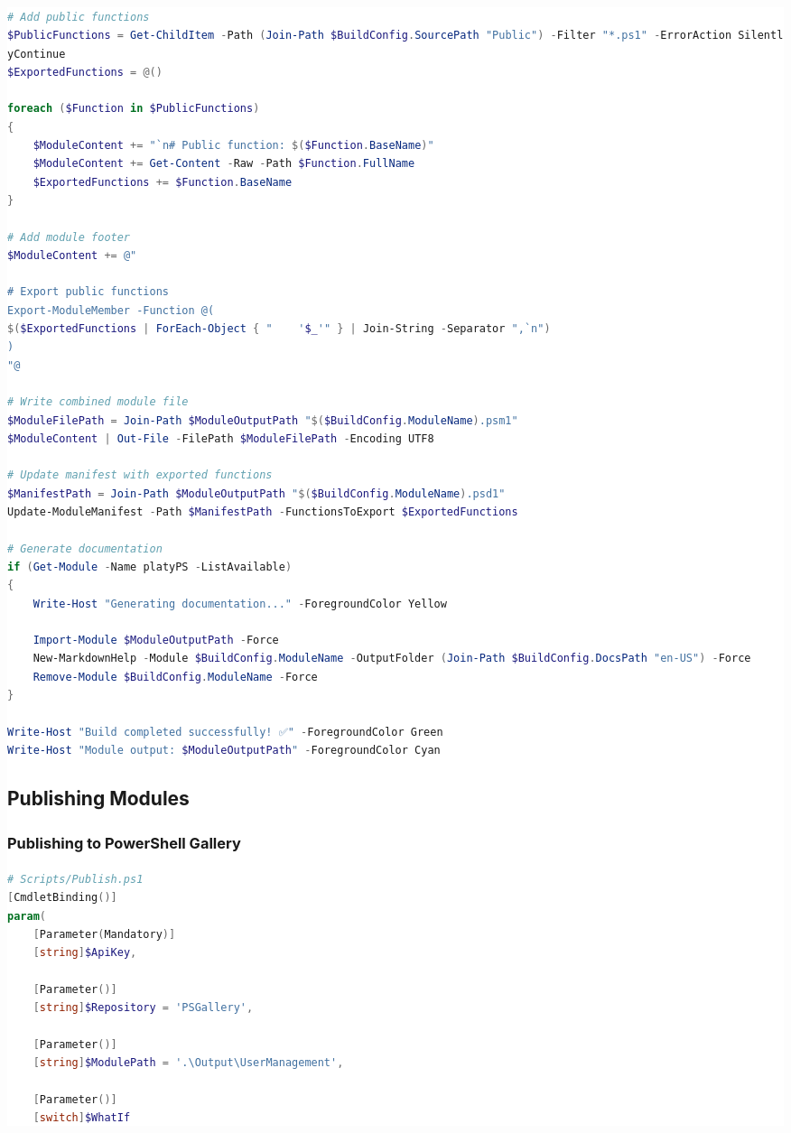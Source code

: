 ```powershell
# Add public functions
$PublicFunctions = Get-ChildItem -Path (Join-Path $BuildConfig.SourcePath "Public") -Filter "*.ps1" -ErrorAction SilentlyContinue
$ExportedFunctions = @()

foreach ($Function in $PublicFunctions) 
{
    $ModuleContent += "`n# Public function: $($Function.BaseName)"
    $ModuleContent += Get-Content -Raw -Path $Function.FullName
    $ExportedFunctions += $Function.BaseName
}

# Add module footer
$ModuleContent += @"

# Export public functions
Export-ModuleMember -Function @(
$($ExportedFunctions | ForEach-Object { "    '$_'" } | Join-String -Separator ",`n")
)
"@

# Write combined module file
$ModuleFilePath = Join-Path $ModuleOutputPath "$($BuildConfig.ModuleName).psm1"
$ModuleContent | Out-File -FilePath $ModuleFilePath -Encoding UTF8

# Update manifest with exported functions
$ManifestPath = Join-Path $ModuleOutputPath "$($BuildConfig.ModuleName).psd1"
Update-ModuleManifest -Path $ManifestPath -FunctionsToExport $ExportedFunctions

# Generate documentation
if (Get-Module -Name platyPS -ListAvailable) 
{
    Write-Host "Generating documentation..." -ForegroundColor Yellow
    
    Import-Module $ModuleOutputPath -Force
    New-MarkdownHelp -Module $BuildConfig.ModuleName -OutputFolder (Join-Path $BuildConfig.DocsPath "en-US") -Force
    Remove-Module $BuildConfig.ModuleName -Force
}

Write-Host "Build completed successfully! ✅" -ForegroundColor Green
Write-Host "Module output: $ModuleOutputPath" -ForegroundColor Cyan
```

## Publishing Modules

### Publishing to PowerShell Gallery

```powershell
# Scripts/Publish.ps1
[CmdletBinding()]
param(
    [Parameter(Mandatory)]
    [string]$ApiKey,
    
    [Parameter()]
    [string]$Repository = 'PSGallery',
    
    [Parameter()]
    [string]$ModulePath = '.\Output\UserManagement',
    
    [Parameter()]
    [switch]$WhatIf
```